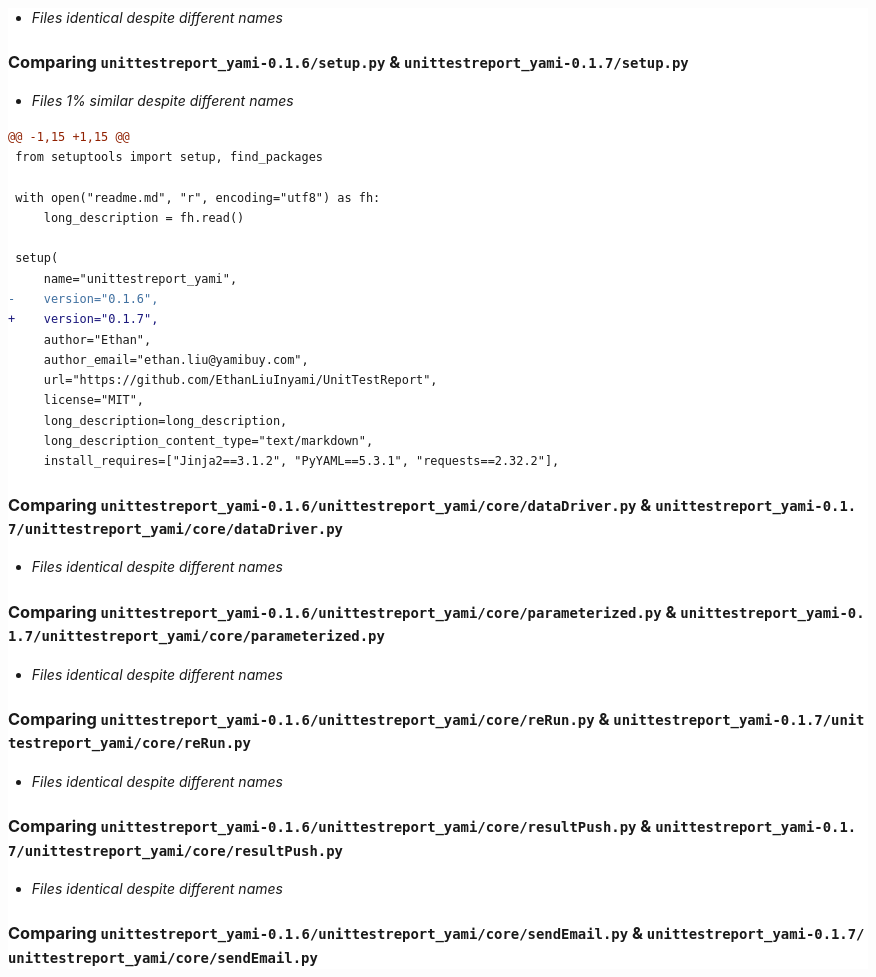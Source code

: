  * *Files identical despite different names*

### Comparing `unittestreport_yami-0.1.6/setup.py` & `unittestreport_yami-0.1.7/setup.py`

 * *Files 1% similar despite different names*

```diff
@@ -1,15 +1,15 @@
 from setuptools import setup, find_packages
 
 with open("readme.md", "r", encoding="utf8") as fh:
     long_description = fh.read()
 
 setup(
     name="unittestreport_yami",
-    version="0.1.6",
+    version="0.1.7",
     author="Ethan",
     author_email="ethan.liu@yamibuy.com",
     url="https://github.com/EthanLiuInyami/UnitTestReport",
     license="MIT",
     long_description=long_description,
     long_description_content_type="text/markdown",
     install_requires=["Jinja2==3.1.2", "PyYAML==5.3.1", "requests==2.32.2"],
```

### Comparing `unittestreport_yami-0.1.6/unittestreport_yami/core/dataDriver.py` & `unittestreport_yami-0.1.7/unittestreport_yami/core/dataDriver.py`

 * *Files identical despite different names*

### Comparing `unittestreport_yami-0.1.6/unittestreport_yami/core/parameterized.py` & `unittestreport_yami-0.1.7/unittestreport_yami/core/parameterized.py`

 * *Files identical despite different names*

### Comparing `unittestreport_yami-0.1.6/unittestreport_yami/core/reRun.py` & `unittestreport_yami-0.1.7/unittestreport_yami/core/reRun.py`

 * *Files identical despite different names*

### Comparing `unittestreport_yami-0.1.6/unittestreport_yami/core/resultPush.py` & `unittestreport_yami-0.1.7/unittestreport_yami/core/resultPush.py`

 * *Files identical despite different names*

### Comparing `unittestreport_yami-0.1.6/unittestreport_yami/core/sendEmail.py` & `unittestreport_yami-0.1.7/unittestreport_yami/core/sendEmail.py`
